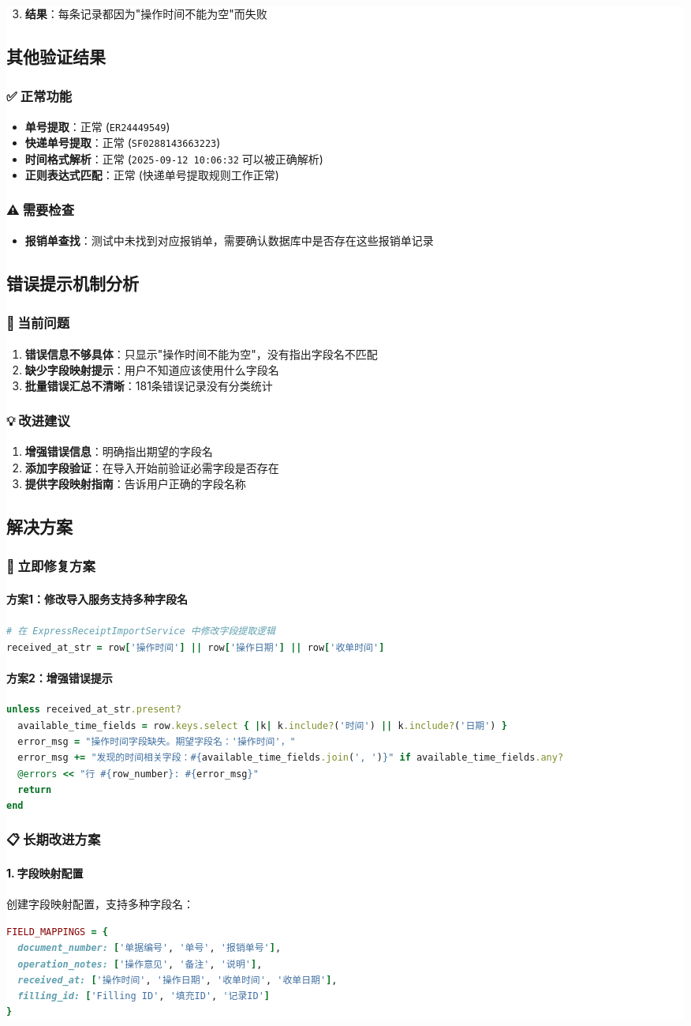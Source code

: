 3. **结果**：每条记录都因为"操作时间不能为空"而失败

## 其他验证结果

### ✅ 正常功能
- **单号提取**：正常 (`ER24449549`)
- **快递单号提取**：正常 (`SF0288143663223`)
- **时间格式解析**：正常 (`2025-09-12 10:06:32` 可以被正确解析)
- **正则表达式匹配**：正常 (快递单号提取规则工作正常)

### ⚠️ 需要检查
- **报销单查找**：测试中未找到对应报销单，需要确认数据库中是否存在这些报销单记录

## 错误提示机制分析

### 🚫 当前问题
1. **错误信息不够具体**：只显示"操作时间不能为空"，没有指出字段名不匹配
2. **缺少字段映射提示**：用户不知道应该使用什么字段名
3. **批量错误汇总不清晰**：181条错误记录没有分类统计

### 💡 改进建议
1. **增强错误信息**：明确指出期望的字段名
2. **添加字段验证**：在导入开始前验证必需字段是否存在
3. **提供字段映射指南**：告诉用户正确的字段名称

## 解决方案

### 🚀 立即修复方案

#### 方案1：修改导入服务支持多种字段名
```ruby
# 在 ExpressReceiptImportService 中修改字段提取逻辑
received_at_str = row['操作时间'] || row['操作日期'] || row['收单时间']
```

#### 方案2：增强错误提示
```ruby
unless received_at_str.present?
  available_time_fields = row.keys.select { |k| k.include?('时间') || k.include?('日期') }
  error_msg = "操作时间字段缺失。期望字段名：'操作时间'，"
  error_msg += "发现的时间相关字段：#{available_time_fields.join(', ')}" if available_time_fields.any?
  @errors << "行 #{row_number}: #{error_msg}"
  return
end
```

### 📋 长期改进方案

#### 1. 字段映射配置
创建字段映射配置，支持多种字段名：
```ruby
FIELD_MAPPINGS = {
  document_number: ['单据编号', '单号', '报销单号'],
  operation_notes: ['操作意见', '备注', '说明'],
  received_at: ['操作时间', '操作日期', '收单时间', '收单日期'],
  filling_id: ['Filling ID', '填充ID', '记录ID']
}
```
